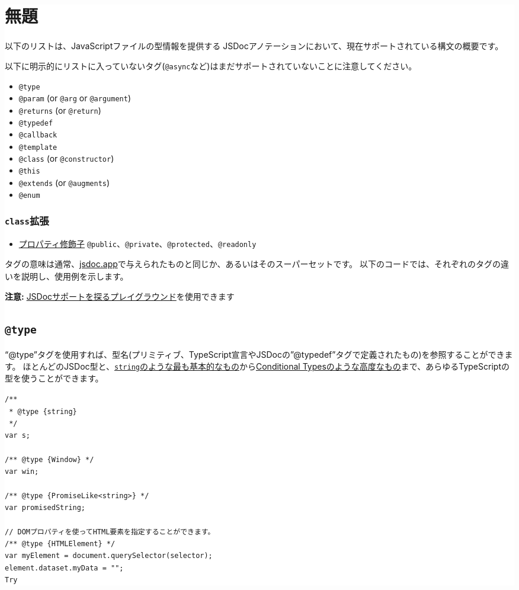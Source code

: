 # 無題

以下のリストは、JavaScriptファイルの型情報を提供する JSDocアノテーションにおいて、現在サポートされている構文の概要です。

以下に明示的にリストに入っていないタグ(`@async`など)はまだサポートされていないことに注意してください。

- `@type`
- `@param` (or `@arg` or `@argument`)
- `@returns` (or `@return`)
- `@typedef`
- `@callback`
- `@template`
- `@class` (or `@constructor`)
- `@this`
- `@extends` (or `@augments`)
- `@enum`

### `class`拡張

- [プロパティ修飾子](https://www.typescriptlang.org/ja/docs/handbook/jsdoc-supported-types.html#jsdoc-property-modifiers) `@public`、`@private`、`@protected`、`@readonly`

タグの意味は通常、[jsdoc.app](https://jsdoc.app/)で与えられたものと同じか、あるいはそのスーパーセットです。 以下のコードでは、それぞれのタグの違いを説明し、使用例を示します。

**注意:** [JSDocサポートを探るプレイグラウンド](https://www.typescriptlang.org/play?useJavaScript=truee=4#example/jsdoc-support)を使用できます

## `@type`

“@type”タグを使用すれば、型名(プリミティブ、TypeScript宣言やJSDocの”@typedef”タグで定義されたもの)を参照することができます。 ほとんどのJSDoc型と、[`string`のような最も基本的なもの](https://www.typescriptlang.org/docs/handbook/basic-types.html)から[Conditional Typesのような高度なもの](https://www.typescriptlang.org/docs/handbook/advanced-types.html)まで、あらゆるTypeScriptの型を使うことができます。

```
/**
 * @type {string}
 */
var s;

/** @type {Window} */
var win;

/** @type {PromiseLike<string>} */
var promisedString;

// DOMプロパティを使ってHTML要素を指定することができます。
/** @type {HTMLElement} */
var myElement = document.querySelector(selector);
element.dataset.myData = "";
Try

```
